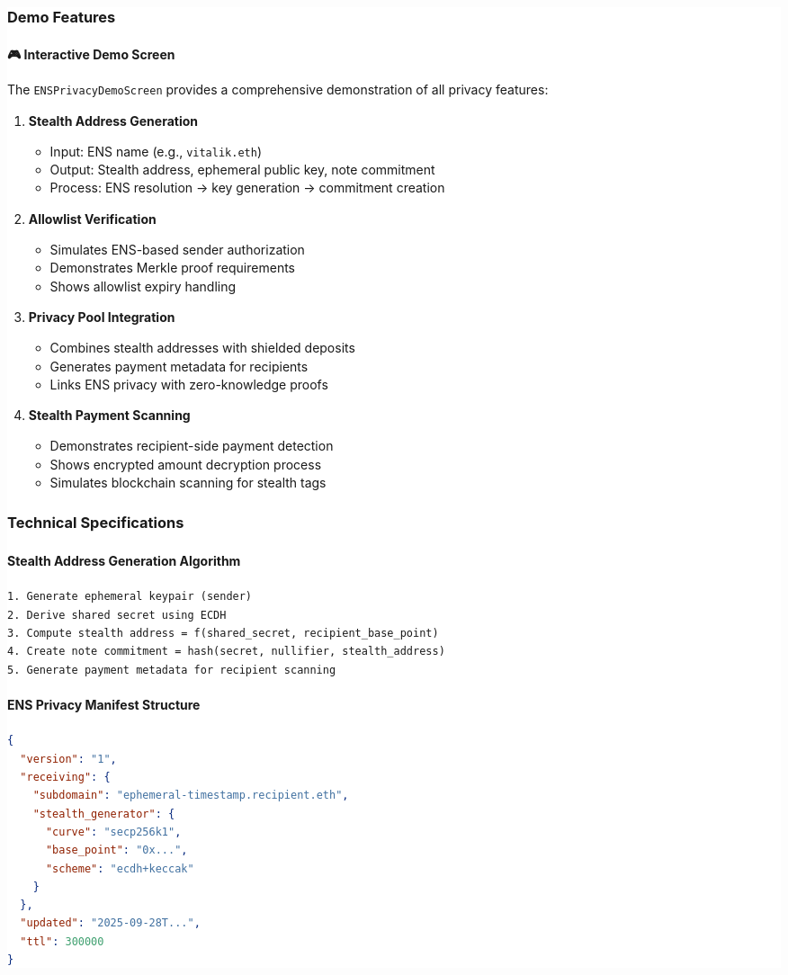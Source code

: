 ### Demo Features

#### 🎮 Interactive Demo Screen
The `ENSPrivacyDemoScreen` provides a comprehensive demonstration of all privacy features:

1. **Stealth Address Generation**
   - Input: ENS name (e.g., `vitalik.eth`)
   - Output: Stealth address, ephemeral public key, note commitment
   - Process: ENS resolution → key generation → commitment creation

2. **Allowlist Verification**
   - Simulates ENS-based sender authorization
   - Demonstrates Merkle proof requirements
   - Shows allowlist expiry handling

3. **Privacy Pool Integration**
   - Combines stealth addresses with shielded deposits
   - Generates payment metadata for recipients
   - Links ENS privacy with zero-knowledge proofs

4. **Stealth Payment Scanning**
   - Demonstrates recipient-side payment detection
   - Shows encrypted amount decryption process
   - Simulates blockchain scanning for stealth tags

### Technical Specifications

#### Stealth Address Generation Algorithm
```
1. Generate ephemeral keypair (sender)
2. Derive shared secret using ECDH
3. Compute stealth address = f(shared_secret, recipient_base_point)
4. Create note commitment = hash(secret, nullifier, stealth_address)
5. Generate payment metadata for recipient scanning
```

#### ENS Privacy Manifest Structure
```json
{
  "version": "1",
  "receiving": {
    "subdomain": "ephemeral-timestamp.recipient.eth",
    "stealth_generator": {
      "curve": "secp256k1",
      "base_point": "0x...",
      "scheme": "ecdh+keccak"
    }
  },
  "updated": "2025-09-28T...",
  "ttl": 300000
}
```
